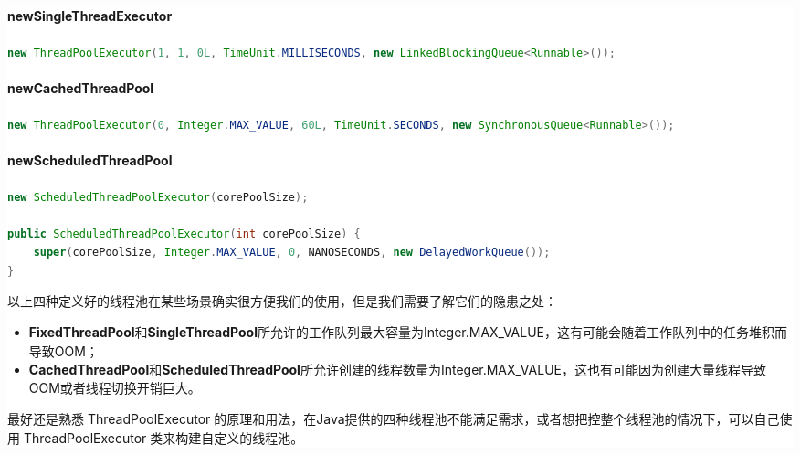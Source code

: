 #### newSingleThreadExecutor

```java
new ThreadPoolExecutor(1, 1, 0L, TimeUnit.MILLISECONDS, new LinkedBlockingQueue<Runnable>());
```

#### newCachedThreadPool

```java
new ThreadPoolExecutor(0, Integer.MAX_VALUE, 60L, TimeUnit.SECONDS, new SynchronousQueue<Runnable>());
```

#### newScheduledThreadPool

```java
new ScheduledThreadPoolExecutor(corePoolSize);

public ScheduledThreadPoolExecutor(int corePoolSize) {
    super(corePoolSize, Integer.MAX_VALUE, 0, NANOSECONDS, new DelayedWorkQueue());
}
```

以上四种定义好的线程池在某些场景确实很方便我们的使用，但是我们需要了解它们的隐患之处：

- **FixedThreadPool**和**SingleThreadPool**所允许的工作队列最大容量为Integer.MAX_VALUE，这有可能会随着工作队列中的任务堆积而导致OOM；
- **CachedThreadPool**和**ScheduledThreadPool**所允许创建的线程数量为Integer.MAX_VALUE，这也有可能因为创建大量线程导致OOM或者线程切换开销巨大。

最好还是熟悉 ThreadPoolExecutor 的原理和用法，在Java提供的四种线程池不能满足需求，或者想把控整个线程池的情况下，可以自己使用 ThreadPoolExecutor 类来构建自定义的线程池。

